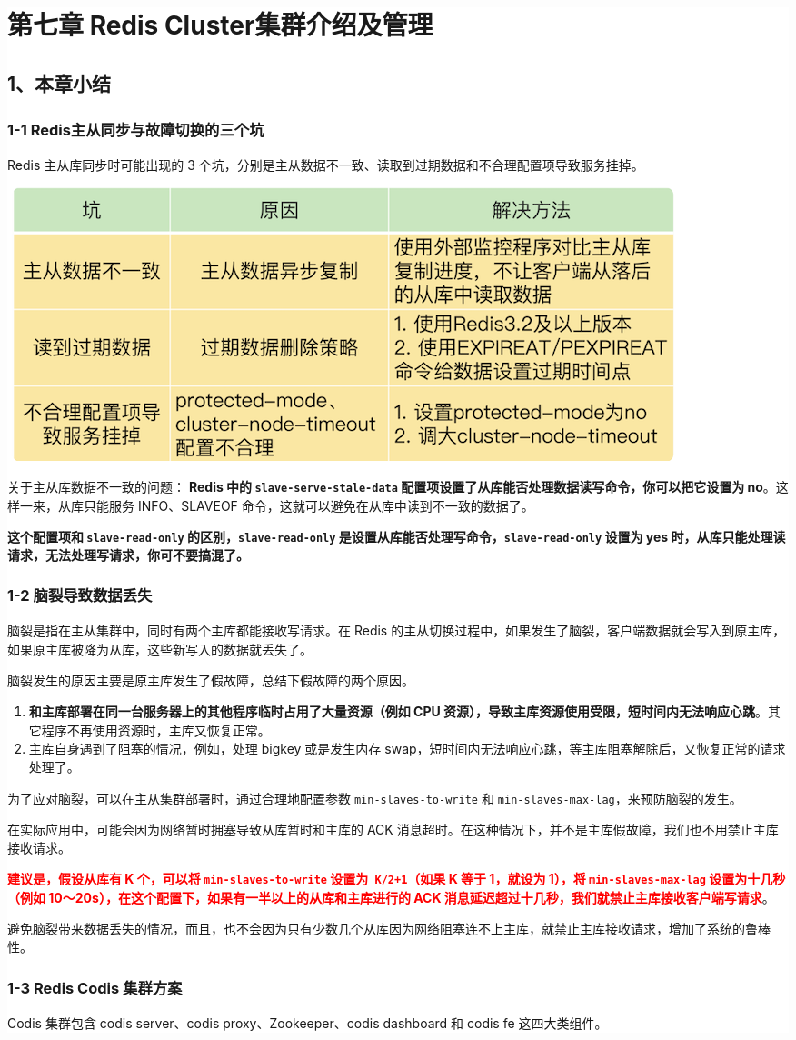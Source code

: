 # **第七章 Redis Cluster集群介绍及管理**

## **1、本章小结**

### **1-1 Redis主从同步与故障切换的三个坑**

Redis 主从库同步时可能出现的 3 个坑，分别是主从数据不一致、读取到过期数据和不合理配置项导致服务挂掉。

![Alt Image Text](../images/chap7_1_3.png "Body image")

关于主从库数据不一致的问题： **Redis 中的 `slave-serve-stale-data` 配置项设置了从库能否处理数据读写命令，你可以把它设置为 no**。这样一来，从库只能服务 INFO、SLAVEOF 命令，这就可以避免在从库中读到不一致的数据了。

**这个配置项和 `slave-read-only` 的区别，`slave-read-only` 是设置从库能否处理写命令，`slave-read-only` 设置为 yes 时，从库只能处理读请求，无法处理写请求，你可不要搞混了。**

### **1-2 脑裂导致数据丢失**

脑裂是指在主从集群中，同时有两个主库都能接收写请求。在 Redis 的主从切换过程中，如果发生了脑裂，客户端数据就会写入到原主库，如果原主库被降为从库，这些新写入的数据就丢失了。

脑裂发生的原因主要是原主库发生了假故障，总结下假故障的两个原因。

1. **和主库部署在同一台服务器上的其他程序临时占用了大量资源（例如 CPU 资源），导致主库资源使用受限，短时间内无法响应心跳**。其它程序不再使用资源时，主库又恢复正常。
2. 主库自身遇到了阻塞的情况，例如，处理 bigkey 或是发生内存 swap，短时间内无法响应心跳，等主库阻塞解除后，又恢复正常的请求处理了。


为了应对脑裂，可以在主从集群部署时，通过合理地配置参数 `min-slaves-to-write` 和 `min-slaves-max-lag`，来预防脑裂的发生。

在实际应用中，可能会因为网络暂时拥塞导致从库暂时和主库的 ACK 消息超时。在这种情况下，并不是主库假故障，我们也不用禁止主库接收请求。

**<span style="color:red">建议是，假设从库有 K 个，可以将 `min-slaves-to-write` 设置为` K/2+1`（如果 K 等于 1，就设为 1），将 `min-slaves-max-lag` 设置为十几秒（例如 10～20s），在这个配置下，如果有一半以上的从库和主库进行的 ACK 消息延迟超过十几秒，我们就禁止主库接收客户端写请求</span>**。

避免脑裂带来数据丢失的情况，而且，也不会因为只有少数几个从库因为网络阻塞连不上主库，就禁止主库接收请求，增加了系统的鲁棒性。

### **1-3 Redis Codis 集群方案**

Codis 集群包含 codis server、codis proxy、Zookeeper、codis dashboard 和 codis fe 这四大类组件。
